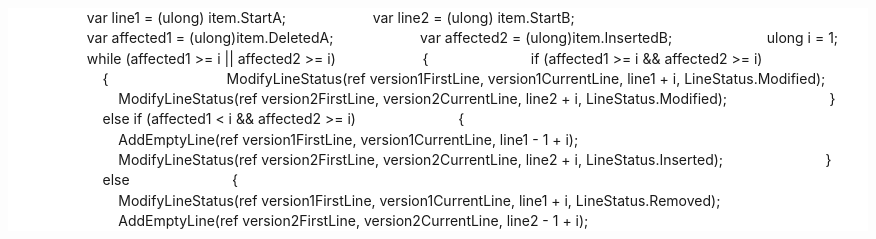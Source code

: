 &nbsp;&nbsp;&nbsp;&nbsp;&nbsp;&nbsp;&nbsp;&nbsp;&nbsp;&nbsp;&nbsp;&nbsp;&nbsp;&nbsp;&nbsp;&nbsp;&nbsp;&nbsp;&nbsp;&nbsp;var&nbsp;line1&nbsp;=&nbsp;(<span class="cs__keyword">ulong</span>)&nbsp;item.StartA;&nbsp;
&nbsp;&nbsp;&nbsp;&nbsp;&nbsp;&nbsp;&nbsp;&nbsp;&nbsp;&nbsp;&nbsp;&nbsp;&nbsp;&nbsp;&nbsp;&nbsp;&nbsp;&nbsp;&nbsp;&nbsp;var&nbsp;line2&nbsp;=&nbsp;(<span class="cs__keyword">ulong</span>)&nbsp;item.StartB;&nbsp;
&nbsp;&nbsp;&nbsp;&nbsp;&nbsp;&nbsp;&nbsp;&nbsp;&nbsp;&nbsp;&nbsp;&nbsp;&nbsp;&nbsp;&nbsp;&nbsp;&nbsp;&nbsp;&nbsp;&nbsp;var&nbsp;affected1&nbsp;=&nbsp;(<span class="cs__keyword">ulong</span>)item.DeletedA;&nbsp;
&nbsp;&nbsp;&nbsp;&nbsp;&nbsp;&nbsp;&nbsp;&nbsp;&nbsp;&nbsp;&nbsp;&nbsp;&nbsp;&nbsp;&nbsp;&nbsp;&nbsp;&nbsp;&nbsp;&nbsp;var&nbsp;affected2&nbsp;=&nbsp;(<span class="cs__keyword">ulong</span>)item.InsertedB;&nbsp;
&nbsp;
&nbsp;&nbsp;&nbsp;&nbsp;&nbsp;&nbsp;&nbsp;&nbsp;&nbsp;&nbsp;&nbsp;&nbsp;&nbsp;&nbsp;&nbsp;&nbsp;&nbsp;&nbsp;&nbsp;&nbsp;<span class="cs__keyword">ulong</span>&nbsp;i&nbsp;=&nbsp;<span class="cs__number">1</span>;&nbsp;
&nbsp;&nbsp;&nbsp;&nbsp;&nbsp;&nbsp;&nbsp;&nbsp;&nbsp;&nbsp;&nbsp;&nbsp;&nbsp;&nbsp;&nbsp;&nbsp;&nbsp;&nbsp;&nbsp;&nbsp;<span class="cs__keyword">while</span>&nbsp;(affected1&nbsp;&gt;=&nbsp;i&nbsp;||&nbsp;affected2&nbsp;&gt;=&nbsp;i)&nbsp;
&nbsp;&nbsp;&nbsp;&nbsp;&nbsp;&nbsp;&nbsp;&nbsp;&nbsp;&nbsp;&nbsp;&nbsp;&nbsp;&nbsp;&nbsp;&nbsp;&nbsp;&nbsp;&nbsp;&nbsp;{&nbsp;
&nbsp;&nbsp;&nbsp;&nbsp;&nbsp;&nbsp;&nbsp;&nbsp;&nbsp;&nbsp;&nbsp;&nbsp;&nbsp;&nbsp;&nbsp;&nbsp;&nbsp;&nbsp;&nbsp;&nbsp;&nbsp;&nbsp;&nbsp;&nbsp;<span class="cs__keyword">if</span>&nbsp;(affected1&nbsp;&gt;=&nbsp;i&nbsp;&amp;&amp;&nbsp;affected2&nbsp;&gt;=&nbsp;i)&nbsp;
&nbsp;&nbsp;&nbsp;&nbsp;&nbsp;&nbsp;&nbsp;&nbsp;&nbsp;&nbsp;&nbsp;&nbsp;&nbsp;&nbsp;&nbsp;&nbsp;&nbsp;&nbsp;&nbsp;&nbsp;&nbsp;&nbsp;&nbsp;&nbsp;{&nbsp;
&nbsp;&nbsp;&nbsp;&nbsp;&nbsp;&nbsp;&nbsp;&nbsp;&nbsp;&nbsp;&nbsp;&nbsp;&nbsp;&nbsp;&nbsp;&nbsp;&nbsp;&nbsp;&nbsp;&nbsp;&nbsp;&nbsp;&nbsp;&nbsp;&nbsp;&nbsp;&nbsp;&nbsp;ModifyLineStatus(<span class="cs__keyword">ref</span>&nbsp;version1FirstLine,&nbsp;version1CurrentLine,&nbsp;line1&nbsp;&#43;&nbsp;i,&nbsp;LineStatus.Modified);&nbsp;
&nbsp;&nbsp;&nbsp;&nbsp;&nbsp;&nbsp;&nbsp;&nbsp;&nbsp;&nbsp;&nbsp;&nbsp;&nbsp;&nbsp;&nbsp;&nbsp;&nbsp;&nbsp;&nbsp;&nbsp;&nbsp;&nbsp;&nbsp;&nbsp;&nbsp;&nbsp;&nbsp;&nbsp;ModifyLineStatus(<span class="cs__keyword">ref</span>&nbsp;version2FirstLine,&nbsp;version2CurrentLine,&nbsp;line2&nbsp;&#43;&nbsp;i,&nbsp;LineStatus.Modified);&nbsp;
&nbsp;&nbsp;&nbsp;&nbsp;&nbsp;&nbsp;&nbsp;&nbsp;&nbsp;&nbsp;&nbsp;&nbsp;&nbsp;&nbsp;&nbsp;&nbsp;&nbsp;&nbsp;&nbsp;&nbsp;&nbsp;&nbsp;&nbsp;&nbsp;}&nbsp;
&nbsp;&nbsp;&nbsp;&nbsp;&nbsp;&nbsp;&nbsp;&nbsp;&nbsp;&nbsp;&nbsp;&nbsp;&nbsp;&nbsp;&nbsp;&nbsp;&nbsp;&nbsp;&nbsp;&nbsp;&nbsp;&nbsp;&nbsp;&nbsp;<span class="cs__keyword">else</span>&nbsp;<span class="cs__keyword">if</span>&nbsp;(affected1&nbsp;&lt;&nbsp;i&nbsp;&amp;&amp;&nbsp;affected2&nbsp;&gt;=&nbsp;i)&nbsp;
&nbsp;&nbsp;&nbsp;&nbsp;&nbsp;&nbsp;&nbsp;&nbsp;&nbsp;&nbsp;&nbsp;&nbsp;&nbsp;&nbsp;&nbsp;&nbsp;&nbsp;&nbsp;&nbsp;&nbsp;&nbsp;&nbsp;&nbsp;&nbsp;{&nbsp;
&nbsp;&nbsp;&nbsp;&nbsp;&nbsp;&nbsp;&nbsp;&nbsp;&nbsp;&nbsp;&nbsp;&nbsp;&nbsp;&nbsp;&nbsp;&nbsp;&nbsp;&nbsp;&nbsp;&nbsp;&nbsp;&nbsp;&nbsp;&nbsp;&nbsp;&nbsp;&nbsp;&nbsp;AddEmptyLine(<span class="cs__keyword">ref</span>&nbsp;version1FirstLine,&nbsp;version1CurrentLine,&nbsp;line1&nbsp;-&nbsp;<span class="cs__number">1</span>&nbsp;&#43;&nbsp;i);&nbsp;
&nbsp;&nbsp;&nbsp;&nbsp;&nbsp;&nbsp;&nbsp;&nbsp;&nbsp;&nbsp;&nbsp;&nbsp;&nbsp;&nbsp;&nbsp;&nbsp;&nbsp;&nbsp;&nbsp;&nbsp;&nbsp;&nbsp;&nbsp;&nbsp;&nbsp;&nbsp;&nbsp;&nbsp;ModifyLineStatus(<span class="cs__keyword">ref</span>&nbsp;version2FirstLine,&nbsp;version2CurrentLine,&nbsp;line2&nbsp;&#43;&nbsp;i,&nbsp;LineStatus.Inserted);&nbsp;
&nbsp;&nbsp;&nbsp;&nbsp;&nbsp;&nbsp;&nbsp;&nbsp;&nbsp;&nbsp;&nbsp;&nbsp;&nbsp;&nbsp;&nbsp;&nbsp;&nbsp;&nbsp;&nbsp;&nbsp;&nbsp;&nbsp;&nbsp;&nbsp;}&nbsp;
&nbsp;&nbsp;&nbsp;&nbsp;&nbsp;&nbsp;&nbsp;&nbsp;&nbsp;&nbsp;&nbsp;&nbsp;&nbsp;&nbsp;&nbsp;&nbsp;&nbsp;&nbsp;&nbsp;&nbsp;&nbsp;&nbsp;&nbsp;&nbsp;<span class="cs__keyword">else</span>&nbsp;
&nbsp;&nbsp;&nbsp;&nbsp;&nbsp;&nbsp;&nbsp;&nbsp;&nbsp;&nbsp;&nbsp;&nbsp;&nbsp;&nbsp;&nbsp;&nbsp;&nbsp;&nbsp;&nbsp;&nbsp;&nbsp;&nbsp;&nbsp;&nbsp;{&nbsp;
&nbsp;&nbsp;&nbsp;&nbsp;&nbsp;&nbsp;&nbsp;&nbsp;&nbsp;&nbsp;&nbsp;&nbsp;&nbsp;&nbsp;&nbsp;&nbsp;&nbsp;&nbsp;&nbsp;&nbsp;&nbsp;&nbsp;&nbsp;&nbsp;&nbsp;&nbsp;&nbsp;&nbsp;ModifyLineStatus(<span class="cs__keyword">ref</span>&nbsp;version1FirstLine,&nbsp;version1CurrentLine,&nbsp;line1&nbsp;&#43;&nbsp;i,&nbsp;LineStatus.Removed);&nbsp;
&nbsp;&nbsp;&nbsp;&nbsp;&nbsp;&nbsp;&nbsp;&nbsp;&nbsp;&nbsp;&nbsp;&nbsp;&nbsp;&nbsp;&nbsp;&nbsp;&nbsp;&nbsp;&nbsp;&nbsp;&nbsp;&nbsp;&nbsp;&nbsp;&nbsp;&nbsp;&nbsp;&nbsp;AddEmptyLine(<span class="cs__keyword">ref</span>&nbsp;version2FirstLine,&nbsp;version2CurrentLine,&nbsp;line2&nbsp;-&nbsp;<span class="cs__number">1</span>&nbsp;&#43;&nbsp;i);&nbsp;